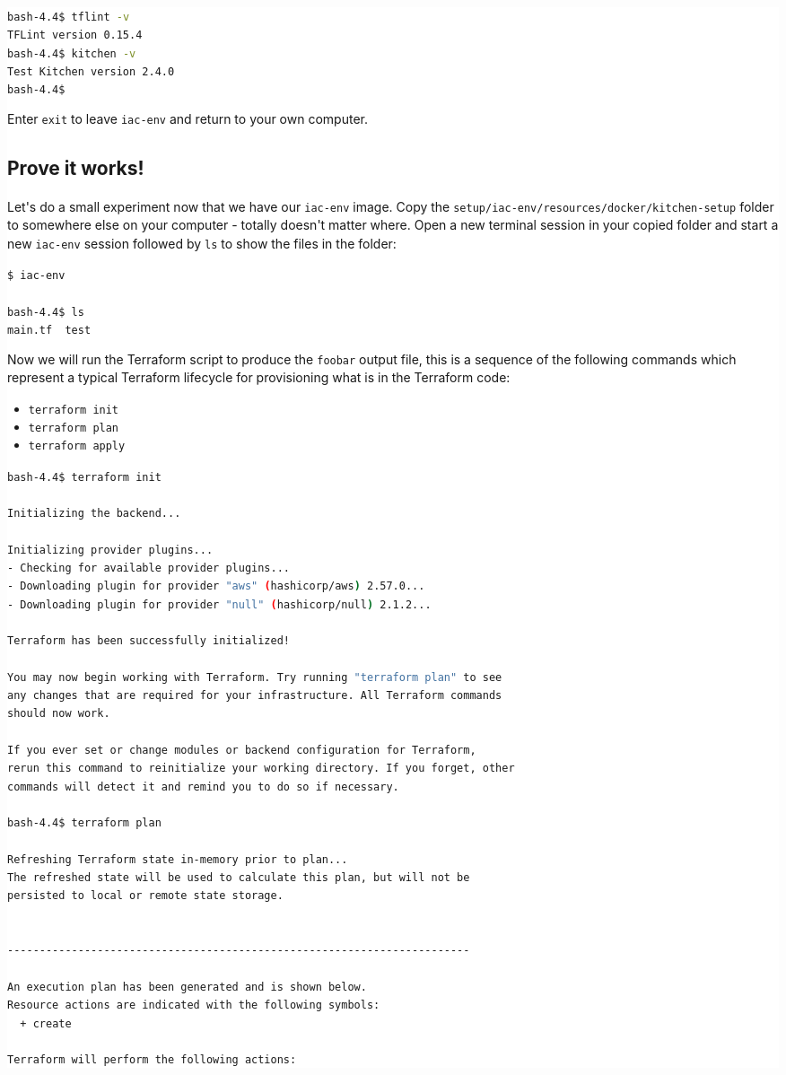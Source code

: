 ```sh
bash-4.4$ tflint -v
TFLint version 0.15.4
bash-4.4$ kitchen -v
Test Kitchen version 2.4.0
bash-4.4$ 
```

Enter `exit` to leave `iac-env` and return to your own computer.

## Prove it works!

Let's do a small experiment now that we have our `iac-env` image. Copy the `setup/iac-env/resources/docker/kitchen-setup` folder to somewhere else on your computer - totally doesn't matter where. Open a new terminal session in your copied folder and start a new `iac-env` session followed by `ls` to show the files in the folder:

```sh
$ iac-env

bash-4.4$ ls
main.tf  test
```

Now we will run the Terraform script to produce the `foobar` output file, this is a sequence of the following commands which represent a typical Terraform lifecycle for provisioning what is in the Terraform code:

- `terraform init`
- `terraform plan`
- `terraform apply`

```sh
bash-4.4$ terraform init

Initializing the backend...

Initializing provider plugins...
- Checking for available provider plugins...
- Downloading plugin for provider "aws" (hashicorp/aws) 2.57.0...
- Downloading plugin for provider "null" (hashicorp/null) 2.1.2...

Terraform has been successfully initialized!

You may now begin working with Terraform. Try running "terraform plan" to see
any changes that are required for your infrastructure. All Terraform commands
should now work.

If you ever set or change modules or backend configuration for Terraform,
rerun this command to reinitialize your working directory. If you forget, other
commands will detect it and remind you to do so if necessary.

bash-4.4$ terraform plan

Refreshing Terraform state in-memory prior to plan...
The refreshed state will be used to calculate this plan, but will not be
persisted to local or remote state storage.


------------------------------------------------------------------------

An execution plan has been generated and is shown below.
Resource actions are indicated with the following symbols:
  + create

Terraform will perform the following actions:

```